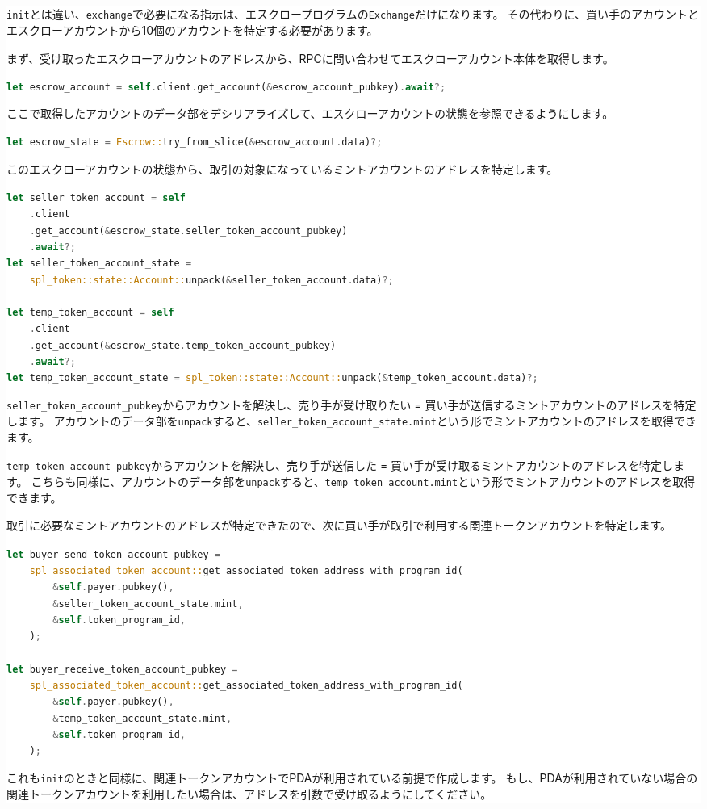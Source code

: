 `init`とは違い、`exchange`で必要になる指示は、エスクロープログラムの`Exchange`だけになります。
その代わりに、買い手のアカウントとエスクローアカウントから10個のアカウントを特定する必要があります。

まず、受け取ったエスクローアカウントのアドレスから、RPCに問い合わせてエスクローアカウント本体を取得します。

```rust
let escrow_account = self.client.get_account(&escrow_account_pubkey).await?;
```

ここで取得したアカウントのデータ部をデシリアライズして、エスクローアカウントの状態を参照できるようにします。

```rust
let escrow_state = Escrow::try_from_slice(&escrow_account.data)?;
```

このエスクローアカウントの状態から、取引の対象になっているミントアカウントのアドレスを特定します。

```rust
let seller_token_account = self
    .client
    .get_account(&escrow_state.seller_token_account_pubkey)
    .await?;
let seller_token_account_state =
    spl_token::state::Account::unpack(&seller_token_account.data)?;

let temp_token_account = self
    .client
    .get_account(&escrow_state.temp_token_account_pubkey)
    .await?;
let temp_token_account_state = spl_token::state::Account::unpack(&temp_token_account.data)?;
```

`seller_token_account_pubkey`からアカウントを解決し、売り手が受け取りたい = 買い手が送信するミントアカウントのアドレスを特定します。
アカウントのデータ部を`unpack`すると、`seller_token_account_state.mint`という形でミントアカウントのアドレスを取得できます。

`temp_token_account_pubkey`からアカウントを解決し、売り手が送信した = 買い手が受け取るミントアカウントのアドレスを特定します。
こちらも同様に、アカウントのデータ部を`unpack`すると、`temp_token_account.mint`という形でミントアカウントのアドレスを取得できます。

取引に必要なミントアカウントのアドレスが特定できたので、次に買い手が取引で利用する関連トークンアカウントを特定します。

```rust
let buyer_send_token_account_pubkey =
    spl_associated_token_account::get_associated_token_address_with_program_id(
        &self.payer.pubkey(),
        &seller_token_account_state.mint,
        &self.token_program_id,
    );

let buyer_receive_token_account_pubkey =
    spl_associated_token_account::get_associated_token_address_with_program_id(
        &self.payer.pubkey(),
        &temp_token_account_state.mint,
        &self.token_program_id,
    );
```

これも`init`のときと同様に、関連トークンアカウントでPDAが利用されている前提で作成します。
もし、PDAが利用されていない場合の関連トークンアカウントを利用したい場合は、アドレスを引数で受け取るようにしてください。
